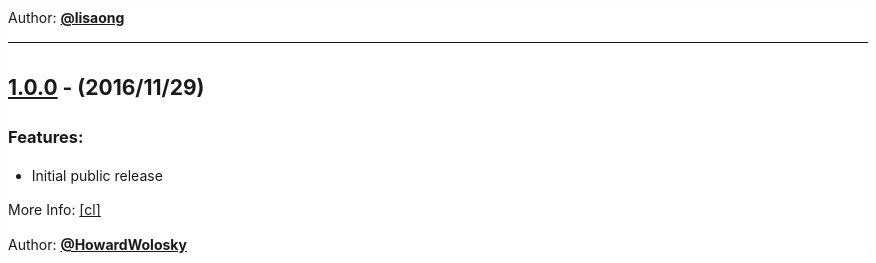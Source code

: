 Author: [**@lisaong**](https://github.com/lisaong)

------

## [1.0.0](https://github.com/Microsoft/StoreBroker/tree/1.0.0) - (2016/11/29)
### Features:
+ Initial public release

More Info: [[cl]](https://github.com/Microsoft/StoreBroker/commit/fb623841b75cd82f05507dc3068838956a2a466a)

Author: [**@HowardWolosky**](https://github.com/HowardWolosky)
